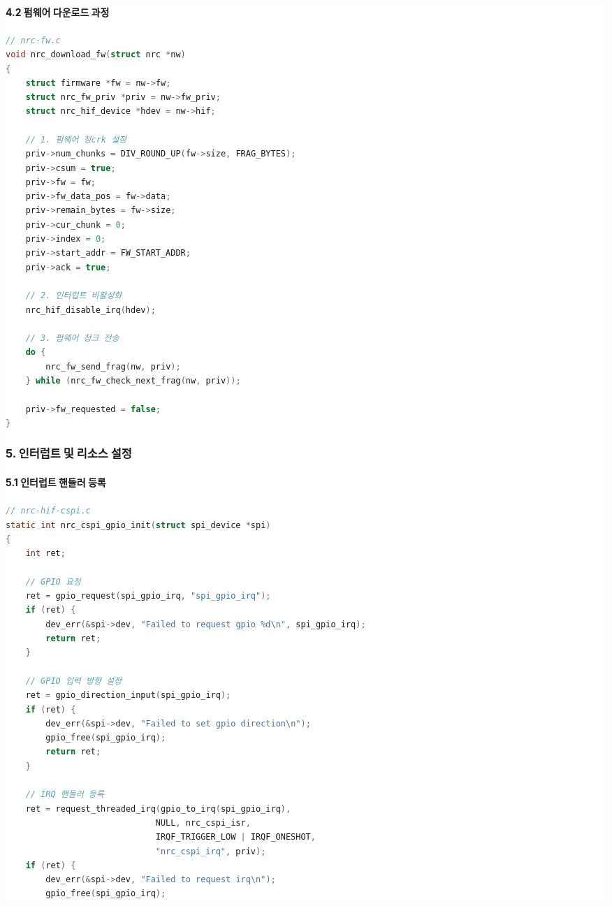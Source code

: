 #### 4.2 펌웨어 다운로드 과정
```c
// nrc-fw.c
void nrc_download_fw(struct nrc *nw)
{
    struct firmware *fw = nw->fw;
    struct nrc_fw_priv *priv = nw->fw_priv;
    struct nrc_hif_device *hdev = nw->hif;
    
    // 1. 펌웨어 청crk 설정
    priv->num_chunks = DIV_ROUND_UP(fw->size, FRAG_BYTES);
    priv->csum = true;
    priv->fw = fw;
    priv->fw_data_pos = fw->data;
    priv->remain_bytes = fw->size;
    priv->cur_chunk = 0;
    priv->index = 0;
    priv->start_addr = FW_START_ADDR;
    priv->ack = true;
    
    // 2. 인터럽트 비활성화
    nrc_hif_disable_irq(hdev);
    
    // 3. 펌웨어 청크 전송
    do {
        nrc_fw_send_frag(nw, priv);
    } while (nrc_fw_check_next_frag(nw, priv));
    
    priv->fw_requested = false;
}
```

### 5. 인터럽트 및 리소스 설정

#### 5.1 인터럽트 핸들러 등록
```c
// nrc-hif-cspi.c
static int nrc_cspi_gpio_init(struct spi_device *spi)
{
    int ret;
    
    // GPIO 요청
    ret = gpio_request(spi_gpio_irq, "spi_gpio_irq");
    if (ret) {
        dev_err(&spi->dev, "Failed to request gpio %d\n", spi_gpio_irq);
        return ret;
    }
    
    // GPIO 입력 방향 설정
    ret = gpio_direction_input(spi_gpio_irq);
    if (ret) {
        dev_err(&spi->dev, "Failed to set gpio direction\n");
        gpio_free(spi_gpio_irq);
        return ret;
    }
    
    // IRQ 핸들러 등록
    ret = request_threaded_irq(gpio_to_irq(spi_gpio_irq), 
                              NULL, nrc_cspi_isr,
                              IRQF_TRIGGER_LOW | IRQF_ONESHOT,
                              "nrc_cspi_irq", priv);
    if (ret) {
        dev_err(&spi->dev, "Failed to request irq\n");
        gpio_free(spi_gpio_irq);
```